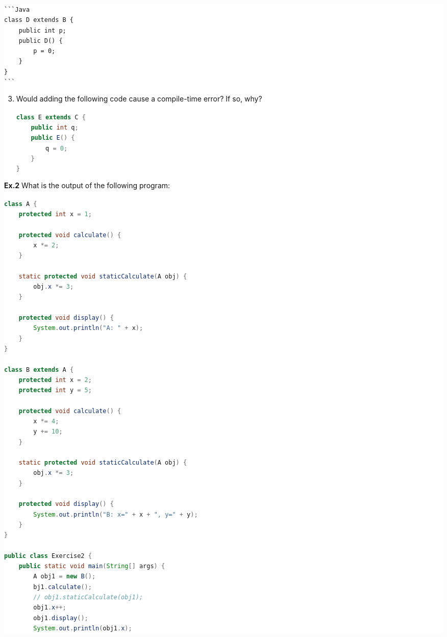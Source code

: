     ```Java
    class D extends B {
        public int p;
        public D() {
            p = 0;
        }
    }
    ```
    
3.  Would adding the following code cause a compile-time error? If so, why?
    
    ```Java
    class E extends C {
        public int q;
        public E() {
            q = 0;
        } 
    }
    ```
    

**Ex.2** What is the output of the following program:

```Java
class A {
    protected int x = 1;

    protected void calculate() {
        x *= 2;
    }

    static protected void staticCalculate(A obj) {
        obj.x *= 3;
    }

    protected void display() {
        System.out.println("A: " + x);
    }
}

class B extends A {
    protected int x = 2;
    protected int y = 5;

    protected void calculate() {
        x *= 4;
        y += 10;
    }

    static protected void staticCalculate(A obj) {
        obj.x *= 3;
    }

    protected void display() {
        System.out.println("B: x=" + x + ", y=" + y);
    }
}

public class Exercise2 {
    public static void main(String[] args) {
        A obj1 = new B();
        bj1.calculate();
        // obj1.staticCalculate(obj1);
        obj1.x++;
        obj1.display();
        System.out.println(obj1.x);
```
